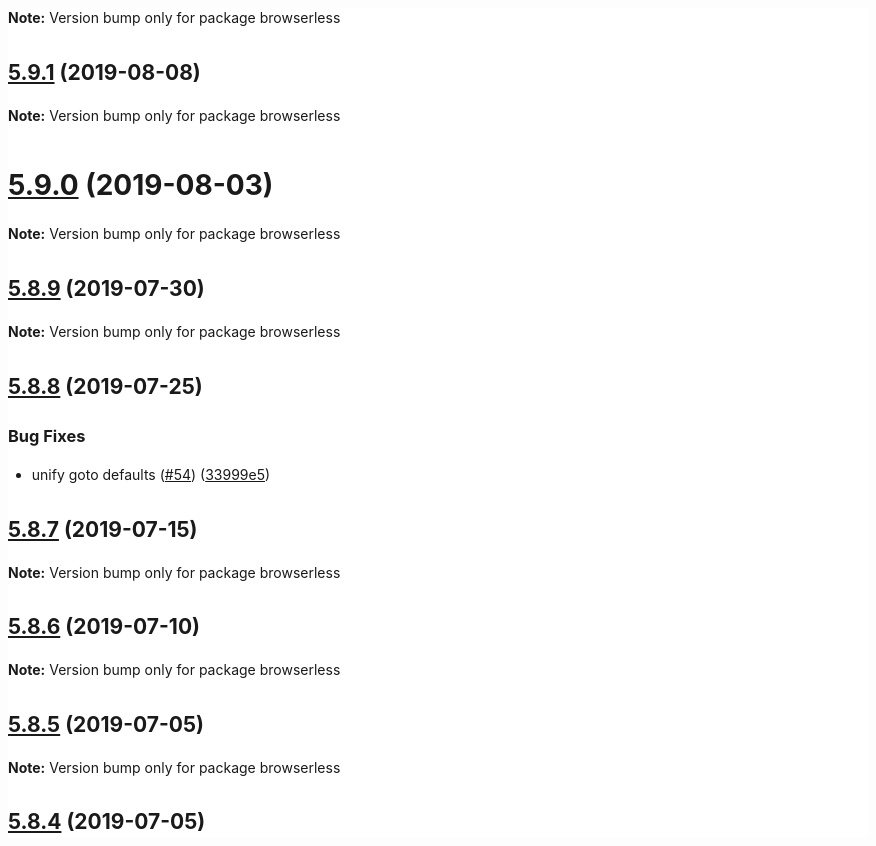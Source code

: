 **Note:** Version bump only for package browserless

## [5.9.1](https://github.com/microlinkhq/browserless/tree/master/packages/browserless/compare/v5.9.0...v5.9.1) (2019-08-08)

**Note:** Version bump only for package browserless

# [5.9.0](https://github.com/microlinkhq/browserless/tree/master/packages/browserless/compare/v5.8.10...v5.9.0) (2019-08-03)

**Note:** Version bump only for package browserless

## [5.8.9](https://github.com/microlinkhq/browserless/tree/master/packages/browserless/compare/v5.8.8...v5.8.9) (2019-07-30)

**Note:** Version bump only for package browserless

## [5.8.8](https://github.com/microlinkhq/browserless/tree/master/packages/browserless/compare/v5.8.7...v5.8.8) (2019-07-25)

### Bug Fixes

* unify goto defaults ([#54](https://github.com/microlinkhq/browserless/tree/master/packages/browserless/issues/54)) ([33999e5](https://github.com/microlinkhq/browserless/tree/master/packages/browserless/commit/33999e5))

## [5.8.7](https://github.com/microlinkhq/browserless/tree/master/packages/browserless/compare/v5.8.6...v5.8.7) (2019-07-15)

**Note:** Version bump only for package browserless

## [5.8.6](https://github.com/microlinkhq/browserless/tree/master/packages/browserless/compare/v5.8.5...v5.8.6) (2019-07-10)

**Note:** Version bump only for package browserless

## [5.8.5](https://github.com/microlinkhq/browserless/tree/master/packages/browserless/compare/v5.8.4...v5.8.5) (2019-07-05)

**Note:** Version bump only for package browserless

## [5.8.4](https://github.com/microlinkhq/browserless/tree/master/packages/browserless/compare/v5.8.3...v5.8.4) (2019-07-05)
